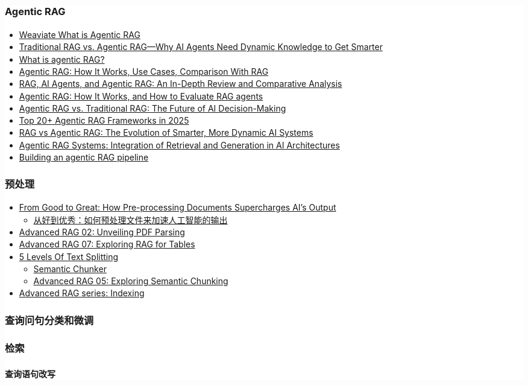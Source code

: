 
### Agentic RAG
- [Weaviate What is Agentic RAG](https://weaviate.io/blog/what-is-agentic-rag)
- [Traditional RAG vs. Agentic RAG—Why AI Agents Need Dynamic Knowledge to Get Smarter](https://developer.nvidia.com/blog/traditional-rag-vs-agentic-rag-why-ai-agents-need-dynamic-knowledge-to-get-smarter/)
- [What is agentic RAG?](https://www.ibm.com/think/topics/agentic-rag)
- [Agentic RAG: How It Works, Use Cases, Comparison With RAG](https://www.datacamp.com/blog/agentic-rag)
- [RAG, AI Agents, and Agentic RAG: An In-Depth Review and Comparative Analysis](https://www.digitalocean.com/community/conceptual-articles/rag-ai-agents-agentic-rag-comparative-analysis)
- [Agentic RAG: How It Works, and How to Evaluate RAG agents](https://www.superannotate.com/blog/agentic-rag)
- [Agentic RAG vs. Traditional RAG: The Future of AI Decision-Making](https://www.fluid.ai/blog/agentic-rag-vs-traditional-rag-the-future-of-ai-decision-making)
- [Top 20+ Agentic RAG  Frameworks in 2025](https://research.aimultiple.com/agentic-rag/#different-types-of-agentic-rag-models)
- [RAG vs Agentic RAG: The Evolution of Smarter, More Dynamic AI Systems](https://www.secureitworld.com/blog/rag-vs-agentic-rag-the-evolution-of-smarter-more-dynamic-ai-systems/)
- [Agentic RAG Systems: Integration of Retrieval and Generation in AI Architectures](https://galileo.ai/blog/agentic-rag-integration-ai-architecture)
- [Building an agentic RAG pipeline](https://developer.ibm.com/articles/agentic-rag-pipeline/)




### 预处理

- [From Good to Great: How Pre-processing Documents Supercharges AI’s Output](https://readmedium.com/https://medium.com/mlearning-ai/from-good-to-great-how-pre-processing-documents-supercharges-ais-output-cf9ecf1bd18c)
  - [从好到优秀：如何预处理文件来加速人工智能的输出](https://tczjw7bsp1.feishu.cn/docx/HpFOdBVlIo2nE5xHN8GcPqaSnxg?from=from_copylink)
- [Advanced RAG 02: Unveiling PDF Parsing](https://readmedium.com/https://Fpub.towardsai.net/advanced-rag-02-unveiling-pdf-parsing-b84ae866344e)
- [Advanced RAG 07: Exploring RAG for Tables](https://readmedium.com/https://ai.plainenglish.io/advanced-rag-07-exploring-rag-for-tables-5c3fc0de7af6)
- [5 Levels Of Text Splitting](https://github.com/FullStackRetrieval-com/RetrievalTutorials/blob/main/5_Levels_Of_Text_Splitting.ipynb)
  - [Semantic Chunker](https://github.com/run-llama/llama-hub/blob/main/llama_hub/llama_packs/node_parser/semantic_chunking/semantic_chunking.ipynb)
  - [Advanced RAG 05: Exploring Semantic Chunking](https://readmedium.com/https://Fpub.towardsai.net/advanced-rag-05-exploring-semantic-chunking-97c12af20a4d)
- [Advanced RAG series: Indexing](https://div.beehiiv.com/p/advanced-rag-series-indexing)

 


### 查询问句分类和微调



### 检索

#### 查询语句改写

